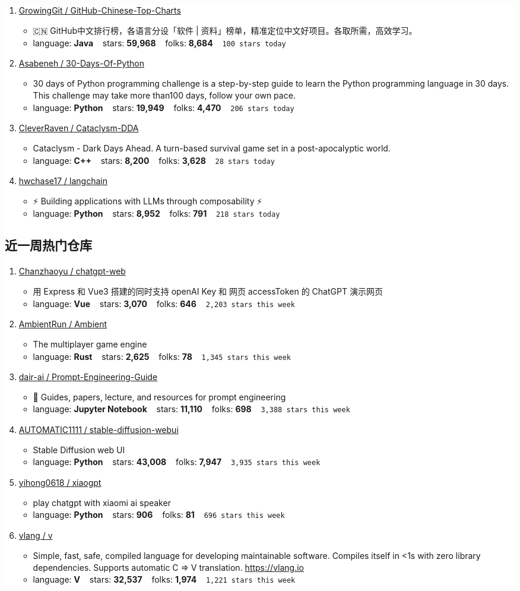 1. [GrowingGit / GitHub-Chinese-Top-Charts](https://github.com/GrowingGit/GitHub-Chinese-Top-Charts)
    - 🇨🇳 GitHub中文排行榜，各语言分设「软件 | 资料」榜单，精准定位中文好项目。各取所需，高效学习。
    - language: **Java** &nbsp;&nbsp; stars: **59,968** &nbsp;&nbsp; folks: **8,684**  &nbsp;&nbsp; `100 stars today`

1. [Asabeneh / 30-Days-Of-Python](https://github.com/Asabeneh/30-Days-Of-Python)
    - 30 days of Python programming challenge is a step-by-step guide to learn the Python programming language in 30 days. This challenge may take more than100 days, follow your own pace.
    - language: **Python** &nbsp;&nbsp; stars: **19,949** &nbsp;&nbsp; folks: **4,470**  &nbsp;&nbsp; `206 stars today`

1. [CleverRaven / Cataclysm-DDA](https://github.com/CleverRaven/Cataclysm-DDA)
    - Cataclysm - Dark Days Ahead. A turn-based survival game set in a post-apocalyptic world.
    - language: **C++** &nbsp;&nbsp; stars: **8,200** &nbsp;&nbsp; folks: **3,628**  &nbsp;&nbsp; `28 stars today`

1. [hwchase17 / langchain](https://github.com/hwchase17/langchain)
    - ⚡ Building applications with LLMs through composability ⚡
    - language: **Python** &nbsp;&nbsp; stars: **8,952** &nbsp;&nbsp; folks: **791**  &nbsp;&nbsp; `218 stars today`


## 近一周热门仓库

1. [Chanzhaoyu / chatgpt-web](https://github.com/Chanzhaoyu/chatgpt-web)
    - 用 Express 和 Vue3 搭建的同时支持 openAI Key 和 网页 accessToken 的 ChatGPT 演示网页
    - language: **Vue** &nbsp;&nbsp; stars: **3,070** &nbsp;&nbsp; folks: **646**  &nbsp;&nbsp; `2,203 stars this week`

1. [AmbientRun / Ambient](https://github.com/AmbientRun/Ambient)
    - The multiplayer game engine
    - language: **Rust** &nbsp;&nbsp; stars: **2,625** &nbsp;&nbsp; folks: **78**  &nbsp;&nbsp; `1,345 stars this week`

1. [dair-ai / Prompt-Engineering-Guide](https://github.com/dair-ai/Prompt-Engineering-Guide)
    - 🐙 Guides, papers, lecture, and resources for prompt engineering
    - language: **Jupyter Notebook** &nbsp;&nbsp; stars: **11,110** &nbsp;&nbsp; folks: **698**  &nbsp;&nbsp; `3,388 stars this week`

1. [AUTOMATIC1111 / stable-diffusion-webui](https://github.com/AUTOMATIC1111/stable-diffusion-webui)
    - Stable Diffusion web UI
    - language: **Python** &nbsp;&nbsp; stars: **43,008** &nbsp;&nbsp; folks: **7,947**  &nbsp;&nbsp; `3,935 stars this week`

1. [yihong0618 / xiaogpt](https://github.com/yihong0618/xiaogpt)
    - play chatgpt with xiaomi ai speaker
    - language: **Python** &nbsp;&nbsp; stars: **906** &nbsp;&nbsp; folks: **81**  &nbsp;&nbsp; `696 stars this week`

1. [vlang / v](https://github.com/vlang/v)
    - Simple, fast, safe, compiled language for developing maintainable software. Compiles itself in <1s with zero library dependencies. Supports automatic C => V translation. https://vlang.io
    - language: **V** &nbsp;&nbsp; stars: **32,537** &nbsp;&nbsp; folks: **1,974**  &nbsp;&nbsp; `1,221 stars this week`
